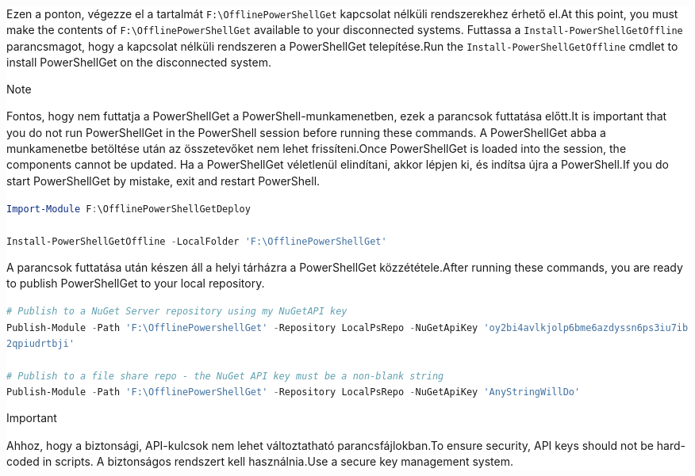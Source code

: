 <span data-ttu-id="e22b5-188">Ezen a ponton, végezze el a tartalmát `F:\OfflinePowerShellGet` kapcsolat nélküli rendszerekhez érhető el.</span><span class="sxs-lookup"><span data-stu-id="e22b5-188">At this point, you must make the contents of `F:\OfflinePowerShellGet` available to your disconnected systems.</span></span> <span data-ttu-id="e22b5-189">Futtassa a `Install-PowerShellGetOffline` parancsmagot, hogy a kapcsolat nélküli rendszeren a PowerShellGet telepítése.</span><span class="sxs-lookup"><span data-stu-id="e22b5-189">Run the `Install-PowerShellGetOffline` cmdlet to install PowerShellGet on the disconnected system.</span></span>

> [!NOTE]
> <span data-ttu-id="e22b5-190">Fontos, hogy nem futtatja a PowerShellGet a PowerShell-munkamenetben, ezek a parancsok futtatása előtt.</span><span class="sxs-lookup"><span data-stu-id="e22b5-190">It is important that you do not run PowerShellGet in the PowerShell session before running these commands.</span></span> <span data-ttu-id="e22b5-191">A PowerShellGet abba a munkamenetbe betöltése után az összetevőket nem lehet frissíteni.</span><span class="sxs-lookup"><span data-stu-id="e22b5-191">Once PowerShellGet is loaded into the session, the components cannot be updated.</span></span> <span data-ttu-id="e22b5-192">Ha a PowerShellGet véletlenül elindítani, akkor lépjen ki, és indítsa újra a PowerShell.</span><span class="sxs-lookup"><span data-stu-id="e22b5-192">If you do start PowerShellGet by mistake, exit and restart PowerShell.</span></span>

```powershell
Import-Module F:\OfflinePowerShellGetDeploy

Install-PowerShellGetOffline -LocalFolder 'F:\OfflinePowerShellGet'
```

<span data-ttu-id="e22b5-193">A parancsok futtatása után készen áll a helyi tárházra a PowerShellGet közzététele.</span><span class="sxs-lookup"><span data-stu-id="e22b5-193">After running these commands, you are ready to publish PowerShellGet to your local repository.</span></span>

```powershell
# Publish to a NuGet Server repository using my NuGetAPI key
Publish-Module -Path 'F:\OfflinePowershellGet' -Repository LocalPsRepo -NuGetApiKey 'oy2bi4avlkjolp6bme6azdyssn6ps3iu7ib2qpiudrtbji'

# Publish to a file share repo - the NuGet API key must be a non-blank string
Publish-Module -Path 'F:\OfflinePowerShellGet' -Repository LocalPsRepo -NuGetApiKey 'AnyStringWillDo'
```

> [!IMPORTANT]
> <span data-ttu-id="e22b5-194">Ahhoz, hogy a biztonsági, API-kulcsok nem lehet változtatható parancsfájlokban.</span><span class="sxs-lookup"><span data-stu-id="e22b5-194">To ensure security, API keys should not be hard-coded in scripts.</span></span> <span data-ttu-id="e22b5-195">A biztonságos rendszert kell használnia.</span><span class="sxs-lookup"><span data-stu-id="e22b5-195">Use a secure key management system.</span></span>


[OfflinePowerShellGetDeploy]: https://www.powershellgallery.com/packages/OfflinePowerShellGetDeploy/0.1.1
[Nuget.Server]: /nuget/hosting-packages/nuget-server
[nuget.exe]: /nuget/tools/nuget-exe-cli-reference
